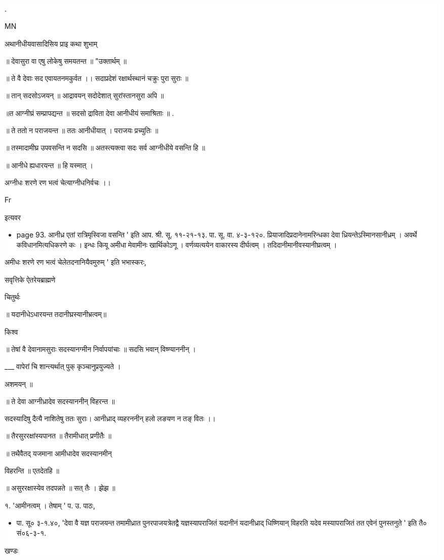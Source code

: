. 

MN 

अथानीधीयवासादिसिय प्राइ कथा शुभाम् 

॥ देवासुरा वा एषु लोकेषु समयतन्त ॥ "उक्तार्थम् ॥ 

॥ ते वै देवाः सद एवायतनमकुर्वत ।। सदाप्रदेशं रक्षार्थस्थानं चक्रुः पुरा सुराः ॥ 

॥ तान् सदसोऽजयन् ॥ आद्रावयन् सदोदेशात् सुरांस्तानसुरा अपि ॥ 

॥त आग्नीघ्रं सम्प्रापद्यन्त ॥ सदसो द्राविता देवा आनीधीयं समाश्रिताः ॥ . 

॥ ते ततो न पराजयन्त ॥ ततः आनीधीयात् । पराजयः प्रच्युतिः ॥ 

॥ तस्मादामीघ्र उपवसन्ति न सदसि ॥ अतस्त्यक्त्वा सदः सर्व आग्नीधीये वसन्ति हि ॥ 

॥ आनीधे ह्यधारयन्त ॥ हि यस्मात् । 

अग्नीधः शरणे रण भत्वं चेत्याग्नीधनिर्वचः ।। 

Fr 

इत्यवर 

* page 93. आनीध्र एतां रात्रिमृस्विजा वसन्ति ' इति आप. श्री. सू. ११-२१-१३. पा. सू. वा. ४-३-१२०. प्रियाजादिप्रदानेनामरिन्धका देवा ध्रियन्तेऽस्मिानसानीध्रम् । अवर्थे कविधानमित्यधिकरणे कः । इन्धः कियू अमीधा मेवामीनः खार्थिकोऽणू । वर्णव्यत्ययेन वाकारस्य दीर्घत्वम् । तदिदानीमानीवस्यानीघ्रत्वम् । 

अमीधः शरणे रण भत्वं चेलेतदनानियैवमुरुम् ' इति भभास्करः, 

सवृत्तिके ऐतरेयब्राह्मणे 

चितुर्थः 

॥ यदानीधेऽधारयन्त तदानीघ्रस्यानीभ्रत्वम्॥ 

किश्व 

॥ तेषां वै देवानामसुराः सदस्यानग्मीन निर्वापयांचाः ॥ सदसि भवान् विष्ण्याननीन् । 

___ वापेरां चि शान्त्यर्थात् पुक् कृञ्चानुप्रयुज्यते । 

अशमयन् ॥ 

॥ ते देवा आग्नीध्रादेव सदस्याननीन् विहरन्त ॥ 

सदस्यादिषु दैत्यै नाशितेषु ततः सुराः। आनीध्राद् व्यहरननीन् हलो लङयण न तङ् वितः ।। 

॥ तैरसुररक्षांस्यपानत ॥ तैरामीधात् प्रणीतैः ॥ 

॥ तथैवैतद् यजमाना आमीधादेव सदस्यानमीन् 

विहरन्ति ॥ एतदेतहि ॥ 

॥ असुररक्षास्येव तदपन्नते ॥ सत् तैः । झेझ ॥ 

१. 'आमीनत्वम् । तेषाम् ' प. उ. पाठः, 

* पा. सू० ३-१.४०, 'देवा वै यज्ञ पराजयन्त तमामीध्रात पुनरपाजयत्रेतद्वै यज्ञस्यापराजितं यदानीनं यदानीध्राद् धिष्णियान् विहरति यदेव मस्यापराजितं तत एवेनं पुनस्तनुते ' इति तै० सं०६-३-१. 

खण्डः 
